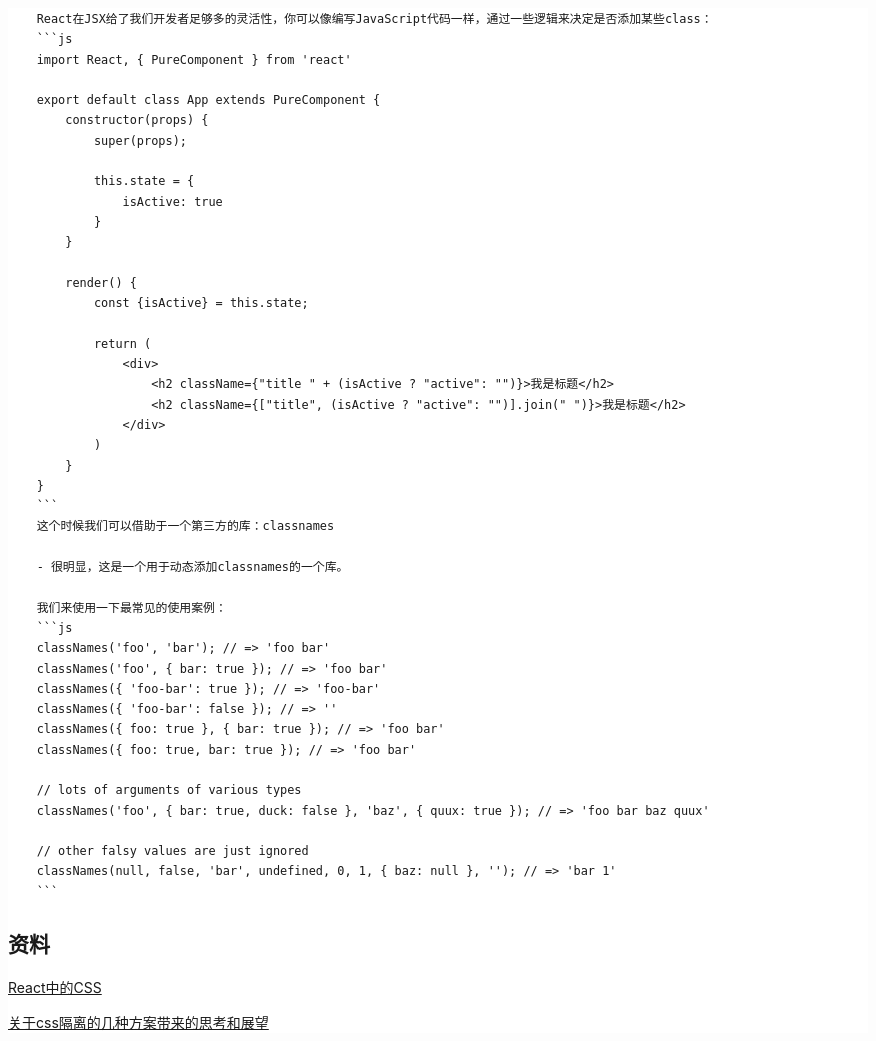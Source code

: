         React在JSX给了我们开发者足够多的灵活性，你可以像编写JavaScript代码一样，通过一些逻辑来决定是否添加某些class：
        ```js
        import React, { PureComponent } from 'react'

        export default class App extends PureComponent {
            constructor(props) {
                super(props);

                this.state = {
                    isActive: true
                }
            }

            render() {
                const {isActive} = this.state; 

                return (
                    <div>
                        <h2 className={"title " + (isActive ? "active": "")}>我是标题</h2>
                        <h2 className={["title", (isActive ? "active": "")].join(" ")}>我是标题</h2>
                    </div>
                )
            }
        }
        ```
        这个时候我们可以借助于一个第三方的库：classnames

        - 很明显，这是一个用于动态添加classnames的一个库。

        我们来使用一下最常见的使用案例：
        ```js
        classNames('foo', 'bar'); // => 'foo bar'
        classNames('foo', { bar: true }); // => 'foo bar'
        classNames({ 'foo-bar': true }); // => 'foo-bar'
        classNames({ 'foo-bar': false }); // => ''
        classNames({ foo: true }, { bar: true }); // => 'foo bar'
        classNames({ foo: true, bar: true }); // => 'foo bar'

        // lots of arguments of various types
        classNames('foo', { bar: true, duck: false }, 'baz', { quux: true }); // => 'foo bar baz quux'

        // other falsy values are just ignored
        classNames(null, false, 'bar', undefined, 0, 1, { baz: null }, ''); // => 'bar 1'
        ```

## 资料
[React中的CSS](https://zhuanlan.zhihu.com/p/156806997)

[关于css隔离的几种方案带来的思考和展望](/front-end/Css/base-shadow.html#什么是css隔离)